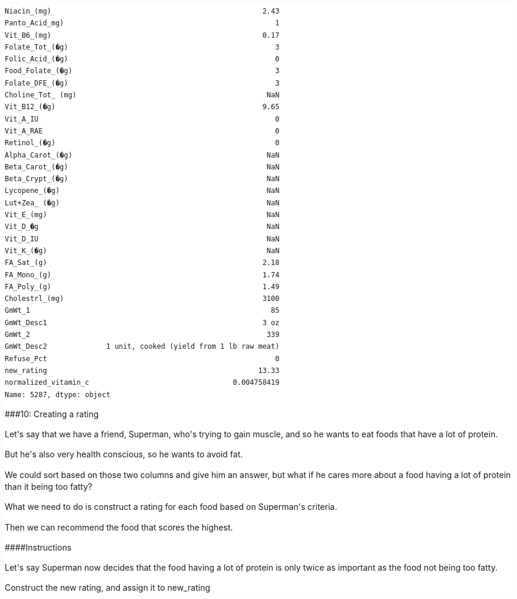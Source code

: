     Niacin_(mg)                                                  2.43
    Panto_Acid_mg)                                                  1
    Vit_B6_(mg)                                                  0.17
    Folate_Tot_(�g)                                                 3
    Folic_Acid_(�g)                                                 0
    Food_Folate_(�g)                                                3
    Folate_DFE_(�g)                                                 3
    Choline_Tot_ (mg)                                             NaN
    Vit_B12_(�g)                                                 9.65
    Vit_A_IU                                                        0
    Vit_A_RAE                                                       0
    Retinol_(�g)                                                    0
    Alpha_Carot_(�g)                                              NaN
    Beta_Carot_(�g)                                               NaN
    Beta_Crypt_(�g)                                               NaN
    Lycopene_(�g)                                                 NaN
    Lut+Zea_ (�g)                                                 NaN
    Vit_E_(mg)                                                    NaN
    Vit_D_�g                                                      NaN
    Vit_D_IU                                                      NaN
    Vit_K_(�g)                                                    NaN
    FA_Sat_(g)                                                   2.18
    FA_Mono_(g)                                                  1.74
    FA_Poly_(g)                                                  1.49
    Cholestrl_(mg)                                               3100
    GmWt_1                                                         85
    GmWt_Desc1                                                   3 oz
    GmWt_2                                                        339
    GmWt_Desc2              1 unit, cooked (yield from 1 lb raw meat)
    Refuse_Pct                                                      0
    new_rating                                                  13.33
    normalized_vitamin_c                                  0.004758419
    Name: 5287, dtype: object
    

###10: Creating a rating

Let's say that we have a friend, Superman, who's trying to gain muscle, and so he wants to eat foods that have a lot of protein.

But he's also very health conscious, so he wants to avoid fat.

We could sort based on those two columns and give him an answer, but what if he cares more about a food having a lot of protein than it being too fatty?

What we need to do is construct a rating for each food based on Superman's criteria.

Then we can recommend the food that scores the highest.

####Instructions

Let's say Superman now decides that the food having a lot of protein is only twice as important as the food not being too fatty.

Construct the new rating, and assign it to new_rating
